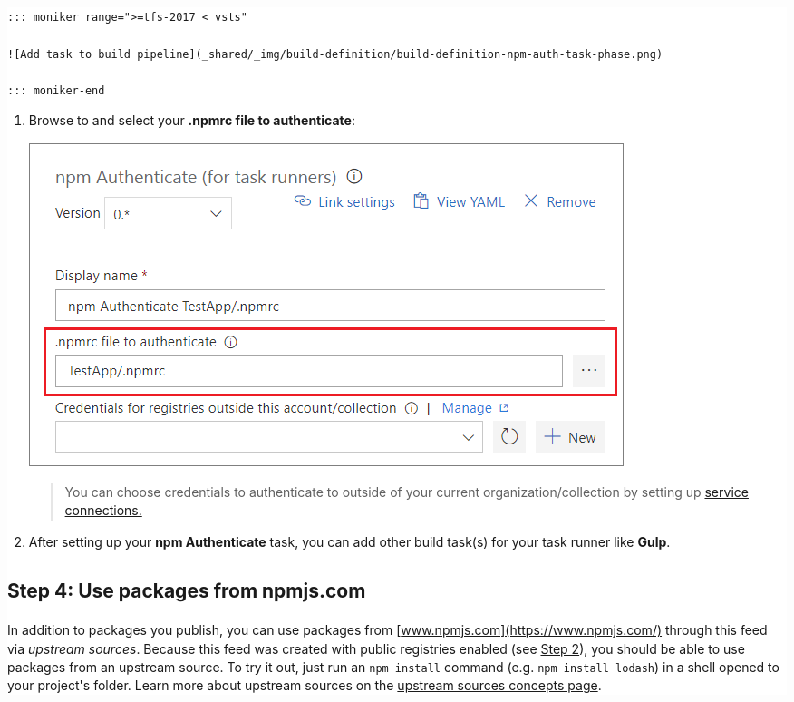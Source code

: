     ::: moniker range=">=tfs-2017 < vsts"

    ![Add task to build pipeline](_shared/_img/build-definition/build-definition-npm-auth-task-phase.png)

    ::: moniker-end
    

1. Browse to and select your **.npmrc file to authenticate**:

    ![Add task to build pipeline](_shared/_img/build-definition/build-definition-npm-auth-task-file.png)

    > You can choose credentials to authenticate to outside of your current organization/collection by setting up [service connections.](../pipelines/library/service-endpoints.md#sep-npm)

1. After setting up your **npm Authenticate** task, you can add other build task(s) for your task runner like **Gulp**.

## Step 4: Use packages from npmjs.com

In addition to packages you publish, you can use packages from [www.npmjs.com](https://www.npmjs.com/) through this feed via *upstream sources*. Because this feed was created with public registries enabled (see [Step 2](#step-2-create-a-feed)), you should be able to use packages from an upstream source. To try it out, just run an `npm install` command (e.g. `npm install lodash`) in a shell opened to your project's folder. Learn more about upstream sources on the [upstream sources concepts page](concepts/upstream-sources.md).
